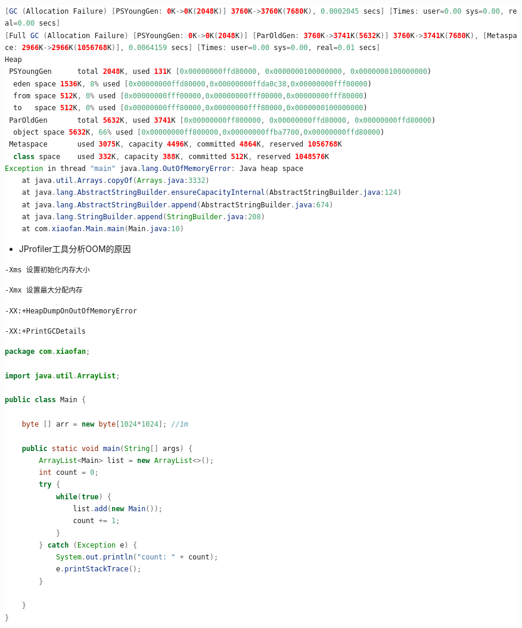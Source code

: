 ```java
[GC (Allocation Failure) [PSYoungGen: 0K->0K(2048K)] 3760K->3760K(7680K), 0.0002045 secs] [Times: user=0.00 sys=0.00, real=0.00 secs] 
[Full GC (Allocation Failure) [PSYoungGen: 0K->0K(2048K)] [ParOldGen: 3760K->3741K(5632K)] 3760K->3741K(7680K), [Metaspace: 2966K->2966K(1056768K)], 0.0064159 secs] [Times: user=0.00 sys=0.00, real=0.01 secs] 
Heap
 PSYoungGen      total 2048K, used 131K [0x00000000ffd80000, 0x0000000100000000, 0x0000000100000000)
  eden space 1536K, 8% used [0x00000000ffd80000,0x00000000ffda0c38,0x00000000fff00000)
  from space 512K, 0% used [0x00000000fff00000,0x00000000fff00000,0x00000000fff80000)
  to   space 512K, 0% used [0x00000000fff80000,0x00000000fff80000,0x0000000100000000)
 ParOldGen       total 5632K, used 3741K [0x00000000ff800000, 0x00000000ffd80000, 0x00000000ffd80000)
  object space 5632K, 66% used [0x00000000ff800000,0x00000000ffba7700,0x00000000ffd80000)
 Metaspace       used 3075K, capacity 4496K, committed 4864K, reserved 1056768K
  class space    used 332K, capacity 388K, committed 512K, reserved 1048576K
Exception in thread "main" java.lang.OutOfMemoryError: Java heap space
	at java.util.Arrays.copyOf(Arrays.java:3332)
	at java.lang.AbstractStringBuilder.ensureCapacityInternal(AbstractStringBuilder.java:124)
	at java.lang.AbstractStringBuilder.append(AbstractStringBuilder.java:674)
	at java.lang.StringBuilder.append(StringBuilder.java:208)
	at com.xiaofan.Main.main(Main.java:10)
```

- JProfiler工具分析OOM的原因

`-Xms 设置初始化内存大小`

`-Xmx 设置最大分配内存`

`-XX:+HeapDumpOnOutOfMemoryError `

`-XX:+PrintGCDetails`

```java
package com.xiaofan;

import java.util.ArrayList;

public class Main {

    byte [] arr = new byte[1024*1024]; //1m

    public static void main(String[] args) {
        ArrayList<Main> list = new ArrayList<>();
        int count = 0;
        try {
            while(true) {
                list.add(new Main());
                count += 1;
            }
        } catch (Exception e) {
            System.out.println("count: " + count);
            e.printStackTrace();
        }

    }
}
```
